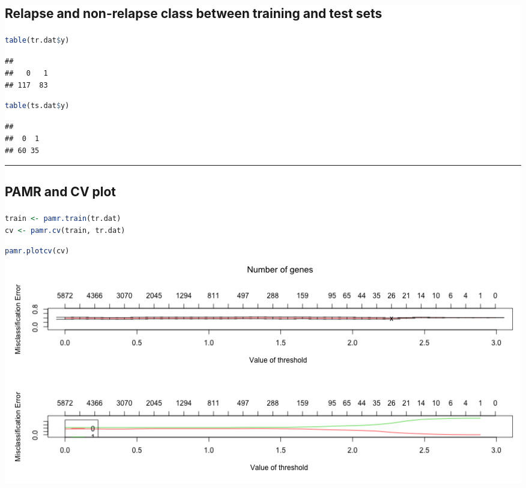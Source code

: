 ## Relapse and non-relapse class between training and test sets

```r
table(tr.dat$y)
```

```
## 
##   0   1 
## 117  83
```

```r
table(ts.dat$y)
```

```
## 
##  0  1 
## 60 35
```


---

## PAMR and CV plot

```r
train <- pamr.train(tr.dat)
cv <- pamr.cv(train, tr.dat)
```


```r
pamr.plotcv(cv)
```

![plot of chunk unnamed-chunk-17](figure/unnamed-chunk-17.png) 
